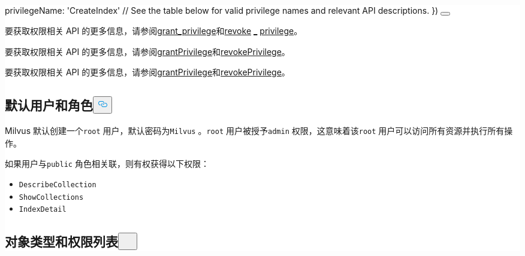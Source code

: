    privilegeName: <span class="hljs-string">&#x27;CreateIndex&#x27;</span> <span class="hljs-comment">// See the table below for valid privilege names and relevant API descriptions.</span>
 })
<button class="copy-code-btn"></button></code></pre>
<div class="language-python">
<p>要获取权限相关 API 的更多信息，请参阅<a href="https://milvus.io/api-reference/pymilvus/v2.4.x/MilvusClient/Authentication/grant_privilege.md">grant_privilege</a>和<a href="https://milvus.io/api-reference/pymilvus/v2.4.x/MilvusClient/Authentication/revoke_privileges.md">revoke</a> <a href="https://milvus.io/api-reference/pymilvus/v2.4.x/MilvusClient/Authentication/grant_privilege.md">_</a> <a href="https://milvus.io/api-reference/pymilvus/v2.4.x/MilvusClient/Authentication/revoke_privileges.md">privilege</a>。</p>
</div>
<div class="language-java">
<p>要获取权限相关 API 的更多信息，请参阅<a href="https://milvus.io/api-reference/java/v2.4.x/v2/Authentication/grantPrivilege.md">grantPrivilege</a>和<a href="https://milvus.io/api-reference/java/v2.4.x/v2/Authentication/revokePrivilege.md">revokePrivilege</a>。</p>
</div>
<div class="language-javascript">
<p>要获取权限相关 API 的更多信息，请参阅<a href="https://milvus.io/api-reference/node/v2.4.x/Authentication/grantPrivilege.md">grantPrivilege</a>和<a href="https://milvus.io/api-reference/node/v2.4.x/Authentication/revokePrivilege.md">revokePrivilege</a>。</p>
</div>
<h2 id="Default-users-and-roles" class="common-anchor-header">默认用户和角色<button data-href="#Default-users-and-roles" class="anchor-icon" translate="no">
      <svg translate="no"
        aria-hidden="true"
        focusable="false"
        height="20"
        version="1.1"
        viewBox="0 0 16 16"
        width="16"
      >
        <path
          fill="#0092E4"
          fill-rule="evenodd"
          d="M4 9h1v1H4c-1.5 0-3-1.69-3-3.5S2.55 3 4 3h4c1.45 0 3 1.69 3 3.5 0 1.41-.91 2.72-2 3.25V8.59c.58-.45 1-1.27 1-2.09C10 5.22 8.98 4 8 4H4c-.98 0-2 1.22-2 2.5S3 9 4 9zm9-3h-1v1h1c1 0 2 1.22 2 2.5S13.98 12 13 12H9c-.98 0-2-1.22-2-2.5 0-.83.42-1.64 1-2.09V6.25c-1.09.53-2 1.84-2 3.25C6 11.31 7.55 13 9 13h4c1.45 0 3-1.69 3-3.5S14.5 6 13 6z"
        ></path>
      </svg>
    </button></h2><p>Milvus 默认创建一个<code translate="no">root</code> 用户，默认密码为<code translate="no">Milvus</code> 。<code translate="no">root</code> 用户被授予<code translate="no">admin</code> 权限，这意味着该<code translate="no">root</code> 用户可以访问所有资源并执行所有操作。</p>
<p>如果用户与<code translate="no">public</code> 角色相关联，则有权获得以下权限：</p>
<ul>
<li><code translate="no">DescribeCollection</code></li>
<li><code translate="no">ShowCollections</code></li>
<li><code translate="no">IndexDetail</code></li>
</ul>
<h2 id="List-of-object-types-and-privileges" class="common-anchor-header">对象类型和权限列表<button data-href="#List-of-object-types-and-privileges" class="anchor-icon" translate="no">
      <svg translate="no"
        aria-hidden="true"
        focusable="false"
        height="20"
        version="1.1"
        viewBox="0 0 16 16"
        width="16"
      >
        <path
          fill="#0092E4"
          fill-rule="evenodd"
